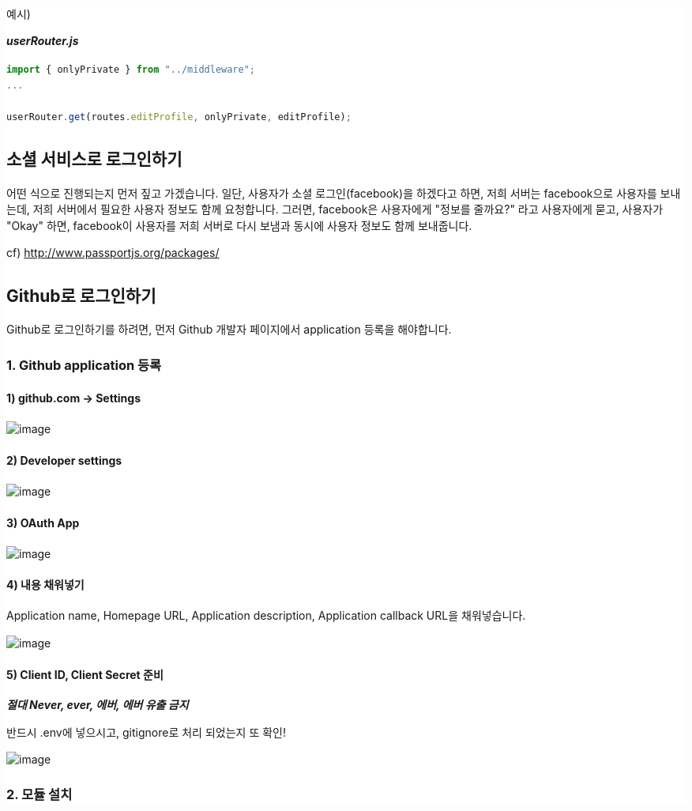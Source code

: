 예시)

**_userRouter.js_**

```javascript
import { onlyPrivate } from "../middleware";
...

userRouter.get(routes.editProfile, onlyPrivate, editProfile);
```

## 소셜 서비스로 로그인하기

어떤 식으로 진행되는지 먼저 짚고 가겠습니다. 일단, 사용자가 소셜 로그인(facebook)을 하겠다고 하면, 저희 서버는 facebook으로 사용자를 보내는데, 저희 서버에서 필요한 사용자 정보도 함께 요청합니다. 그러면, facebook은 사용자에게 "정보를 줄까요?" 라고 사용자에게 묻고, 사용자가 "Okay" 하면, facebook이 사용자를 저희 서버로 다시 보냄과 동시에 사용자 정보도 함께 보내줍니다.

cf) http://www.passportjs.org/packages/

## Github로 로그인하기

Github로 로그인하기를 하려면, 먼저 Github 개발자 페이지에서 application 등록을 해야합니다.

### 1. Github application 등록

#### 1) github.com -> Settings

![image](https://user-images.githubusercontent.com/42775225/91257139-17e8b180-e7a4-11ea-8bcf-02bb41ca2397.png)

#### 2) Developer settings

![image](https://user-images.githubusercontent.com/42775225/91257228-567e6c00-e7a4-11ea-9a2b-d3c35cc61453.png)

#### 3) OAuth App

![image](https://user-images.githubusercontent.com/42775225/91257864-e8d33f80-e7a5-11ea-9def-d4bcf8dde2f9.png)

#### 4) 내용 채워넣기

Application name, Homepage URL, Application description, Application callback URL을 채워넣습니다.

![image](https://user-images.githubusercontent.com/42775225/91258044-5c754c80-e7a6-11ea-820a-d88cbaa1be1d.png)

#### 5) Client ID, Client Secret 준비

**_절대 Never, ever, 에버, 에버 유출 금지_**

반드시 .env에 넣으시고, gitignore로 처리 되었는지 또 확인!

![image](https://user-images.githubusercontent.com/42775225/91258143-a0685180-e7a6-11ea-91b4-7e64cd935e2f.png)

### 2. 모듈 설치

